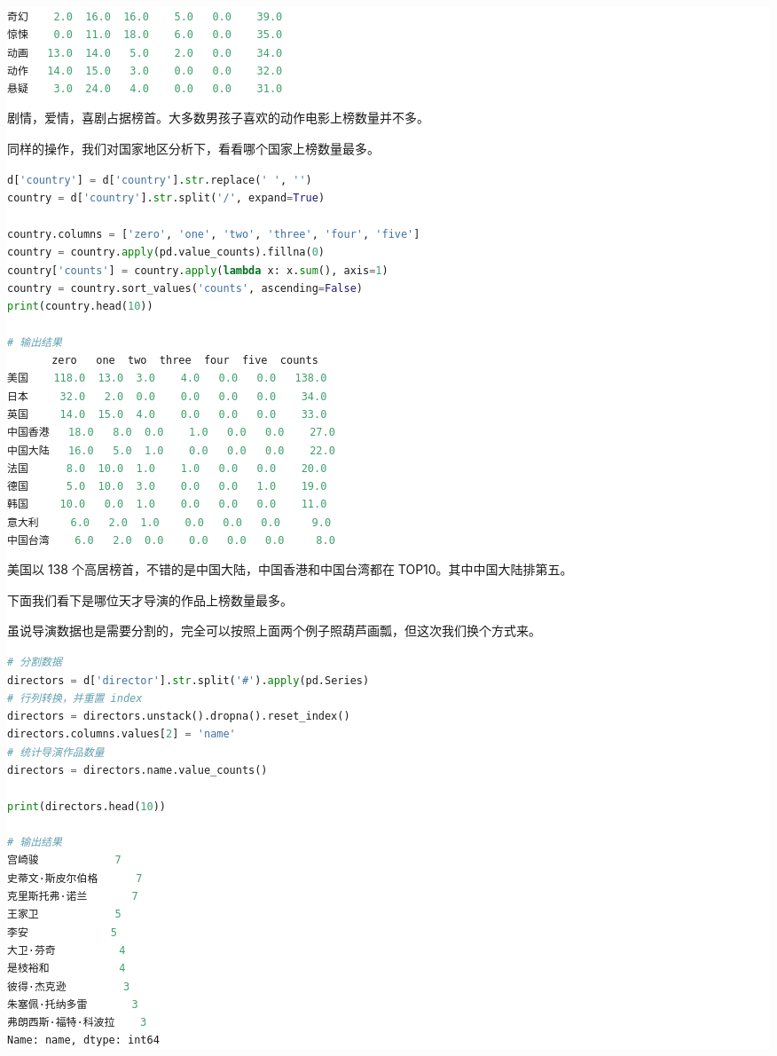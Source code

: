 ```python
奇幻    2.0  16.0  16.0    5.0   0.0    39.0
惊悚    0.0  11.0  18.0    6.0   0.0    35.0
动画   13.0  14.0   5.0    2.0   0.0    34.0
动作   14.0  15.0   3.0    0.0   0.0    32.0
悬疑    3.0  24.0   4.0    0.0   0.0    31.0
```

剧情，爱情，喜剧占据榜首。大多数男孩子喜欢的动作电影上榜数量并不多。

同样的操作，我们对国家地区分析下，看看哪个国家上榜数量最多。

```python
d['country'] = d['country'].str.replace(' ', '')
country = d['country'].str.split('/', expand=True)

country.columns = ['zero', 'one', 'two', 'three', 'four', 'five']
country = country.apply(pd.value_counts).fillna(0)
country['counts'] = country.apply(lambda x: x.sum(), axis=1)
country = country.sort_values('counts', ascending=False)
print(country.head(10))

# 输出结果
       zero   one  two  three  four  five  counts
美国    118.0  13.0  3.0    4.0   0.0   0.0   138.0
日本     32.0   2.0  0.0    0.0   0.0   0.0    34.0
英国     14.0  15.0  4.0    0.0   0.0   0.0    33.0
中国香港   18.0   8.0  0.0    1.0   0.0   0.0    27.0
中国大陆   16.0   5.0  1.0    0.0   0.0   0.0    22.0
法国      8.0  10.0  1.0    1.0   0.0   0.0    20.0
德国      5.0  10.0  3.0    0.0   0.0   1.0    19.0
韩国     10.0   0.0  1.0    0.0   0.0   0.0    11.0
意大利     6.0   2.0  1.0    0.0   0.0   0.0     9.0
中国台湾    6.0   2.0  0.0    0.0   0.0   0.0     8.0
```

美国以 138 个高居榜首，不错的是中国大陆，中国香港和中国台湾都在 TOP10。其中中国大陆排第五。

下面我们看下是哪位天才导演的作品上榜数量最多。

虽说导演数据也是需要分割的，完全可以按照上面两个例子照葫芦画瓢，但这次我们换个方式来。

```python
# 分割数据
directors = d['director'].str.split('#').apply(pd.Series)
# 行列转换，并重置 index
directors = directors.unstack().dropna().reset_index()
directors.columns.values[2] = 'name'
# 统计导演作品数量
directors = directors.name.value_counts()

print(directors.head(10))

# 输出结果
宫崎骏            7
史蒂文·斯皮尔伯格      7
克里斯托弗·诺兰       7
王家卫            5
李安             5
大卫·芬奇          4
是枝裕和           4
彼得·杰克逊         3
朱塞佩·托纳多雷       3
弗朗西斯·福特·科波拉    3
Name: name, dtype: int64
```

